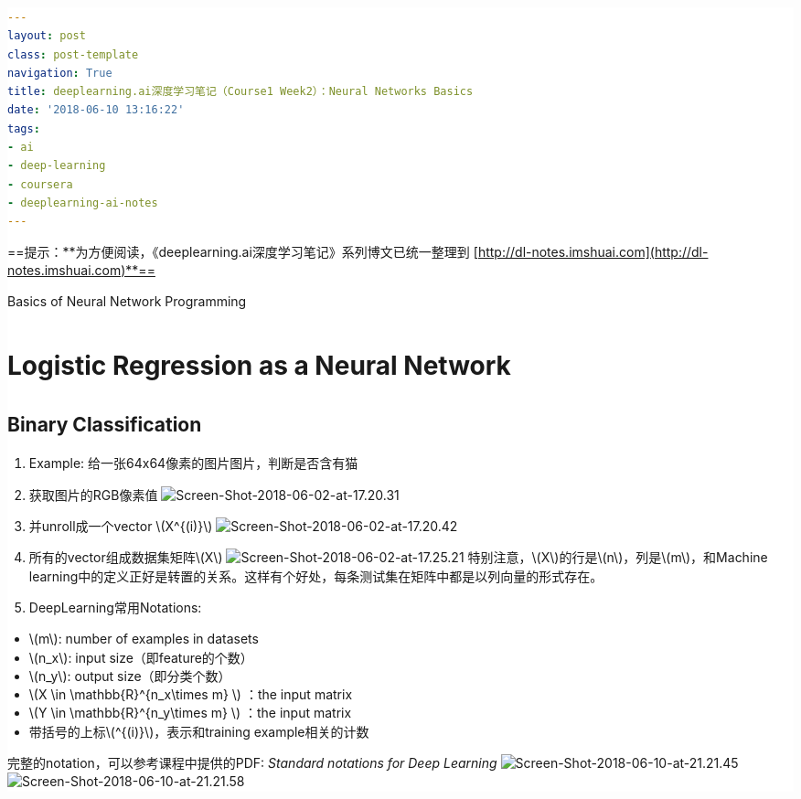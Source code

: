 ```yaml
---
layout: post
class: post-template
navigation: True
title: deeplearning.ai深度学习笔记（Course1 Week2）：Neural Networks Basics
date: '2018-06-10 13:16:22'
tags:
- ai
- deep-learning
- coursera
- deeplearning-ai-notes
---
```


<script type="text/javascript" async
  src="https://cdn.mathjax.org/mathjax/latest/MathJax.js?config=TeX-MML-AM_CHTML">
</script>

==提示：**为方便阅读，《deeplearning.ai深度学习笔记》系列博文已统一整理到 [http://dl-notes.imshuai.com](http://dl-notes.imshuai.com)**==

Basics of Neural Network Programming
# Logistic Regression as a Neural Network

## Binary Classification
1. Example: 给一张64x64像素的图片图片，判断是否含有猫
2. 获取图片的RGB像素值
![Screen-Shot-2018-06-02-at-17.20.31](/content/images/2018/06/Screen-Shot-2018-06-02-at-17.20.31.jpg)
3. 并unroll成一个vector \\(X^{(i)}\\)
![Screen-Shot-2018-06-02-at-17.20.42](/content/images/2018/06/Screen-Shot-2018-06-02-at-17.20.42.jpg)
4. 所有的vector组成数据集矩阵\\(X\\)
![Screen-Shot-2018-06-02-at-17.25.21](/content/images/2018/06/Screen-Shot-2018-06-02-at-17.25.21.jpg)
特别注意，\\(X\\)的行是\\(n\\)，列是\\(m\\)，和Machine learning中的定义正好是转置的关系。这样有个好处，每条测试集在矩阵中都是以列向量的形式存在。


5. DeepLearning常用Notations:
- \\(m\\): number of examples in datasets
- \\(n_x\\): input size（即feature的个数）
- \\(n_y\\): output size（即分类个数）
- \\(X \\in \mathbb{R}^{n_x\times m} \\) ：the input matrix
- \\(Y \\in \mathbb{R}^{n_y\times m} \\) ：the input matrix
- 带括号的上标\\(^{(i)}\\)，表示和training example相关的计数

完整的notation，可以参考课程中提供的PDF: *Standard notations for Deep Learning*
![Screen-Shot-2018-06-10-at-21.21.45](/content/images/2018/06/Screen-Shot-2018-06-10-at-21.21.45.jpg)
![Screen-Shot-2018-06-10-at-21.21.58](/content/images/2018/06/Screen-Shot-2018-06-10-at-21.21.58.jpg)

